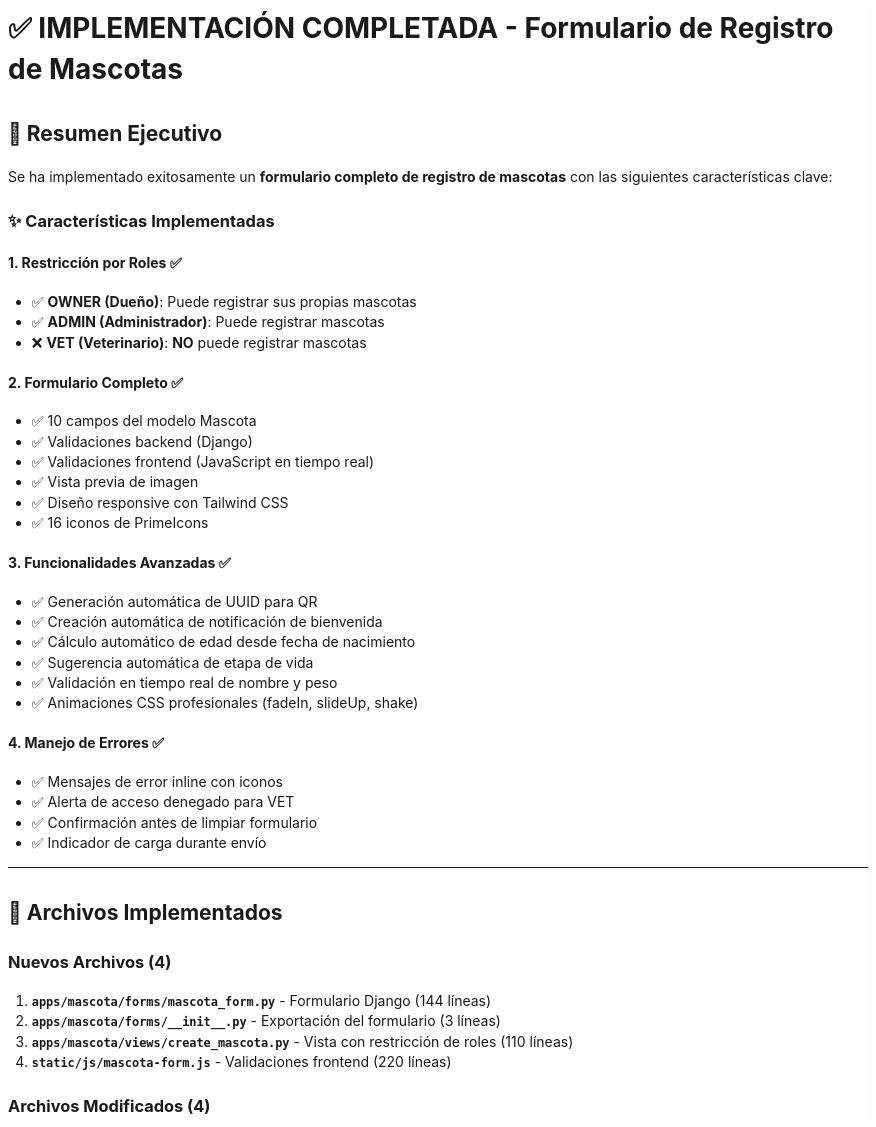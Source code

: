 # ✅ IMPLEMENTACIÓN COMPLETADA - Formulario de Registro de Mascotas

## 📌 Resumen Ejecutivo

Se ha implementado exitosamente un **formulario completo de registro de mascotas** con las siguientes características clave:

### ✨ Características Implementadas

#### 1. **Restricción por Roles** ✅
- ✅ **OWNER (Dueño)**: Puede registrar sus propias mascotas
- ✅ **ADMIN (Administrador)**: Puede registrar mascotas  
- ❌ **VET (Veterinario)**: **NO** puede registrar mascotas

#### 2. **Formulario Completo** ✅
- ✅ 10 campos del modelo Mascota
- ✅ Validaciones backend (Django)
- ✅ Validaciones frontend (JavaScript en tiempo real)
- ✅ Vista previa de imagen
- ✅ Diseño responsive con Tailwind CSS
- ✅ 16 iconos de PrimeIcons

#### 3. **Funcionalidades Avanzadas** ✅
- ✅ Generación automática de UUID para QR
- ✅ Creación automática de notificación de bienvenida
- ✅ Cálculo automático de edad desde fecha de nacimiento
- ✅ Sugerencia automática de etapa de vida
- ✅ Validación en tiempo real de nombre y peso
- ✅ Animaciones CSS profesionales (fadeIn, slideUp, shake)

#### 4. **Manejo de Errores** ✅
- ✅ Mensajes de error inline con iconos
- ✅ Alerta de acceso denegado para VET
- ✅ Confirmación antes de limpiar formulario
- ✅ Indicador de carga durante envío

---

## 📁 Archivos Implementados

### Nuevos Archivos (4)

1. **`apps/mascota/forms/mascota_form.py`** - Formulario Django (144 líneas)
2. **`apps/mascota/forms/__init__.py`** - Exportación del formulario (3 líneas)
3. **`apps/mascota/views/create_mascota.py`** - Vista con restricción de roles (110 líneas)
4. **`static/js/mascota-form.js`** - Validaciones frontend (220 líneas)

### Archivos Modificados (4)
